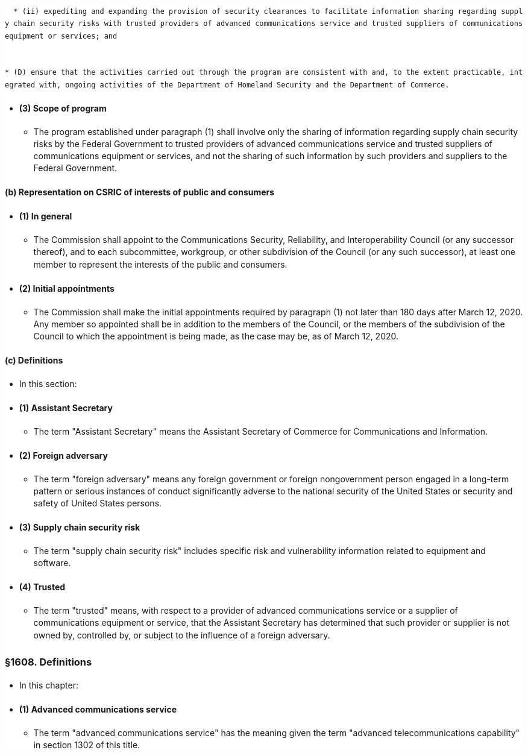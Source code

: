       * (ii) expediting and expanding the provision of security clearances to facilitate information sharing regarding supply chain security risks with trusted providers of advanced communications service and trusted suppliers of communications equipment or services; and


    * (D) ensure that the activities carried out through the program are consistent with and, to the extent practicable, integrated with, ongoing activities of the Department of Homeland Security and the Department of Commerce.

* #### (3) Scope of program
  * The program established under paragraph (1) shall involve only the sharing of information regarding supply chain security risks by the Federal Government to trusted providers of advanced communications service and trusted suppliers of communications equipment or services, and not the sharing of such information by such providers and suppliers to the Federal Government.

#### (b) Representation on CSRIC of interests of public and consumers
* #### (1) In general
  * The Commission shall appoint to the Communications Security, Reliability, and Interoperability Council (or any successor thereof), and to each subcommittee, workgroup, or other subdivision of the Council (or any such successor), at least one member to represent the interests of the public and consumers.

* #### (2) Initial appointments
  * The Commission shall make the initial appointments required by paragraph (1) not later than 180 days after March 12, 2020. Any member so appointed shall be in addition to the members of the Council, or the members of the subdivision of the Council to which the appointment is being made, as the case may be, as of March 12, 2020.

#### (c) Definitions
* In this section:

* #### (1) Assistant Secretary
  * The term "Assistant Secretary" means the Assistant Secretary of Commerce for Communications and Information.

* #### (2) Foreign adversary
  * The term "foreign adversary" means any foreign government or foreign nongovernment person engaged in a long-term pattern or serious instances of conduct significantly adverse to the national security of the United States or security and safety of United States persons.

* #### (3) Supply chain security risk
  * The term "supply chain security risk" includes specific risk and vulnerability information related to equipment and software.

* #### (4) Trusted
  * The term "trusted" means, with respect to a provider of advanced communications service or a supplier of communications equipment or service, that the Assistant Secretary has determined that such provider or supplier is not owned by, controlled by, or subject to the influence of a foreign adversary.

### §1608. Definitions
* In this chapter:

* #### (1) Advanced communications service
  * The term "advanced communications service" has the meaning given the term "advanced telecommunications capability" in section 1302 of this title.
